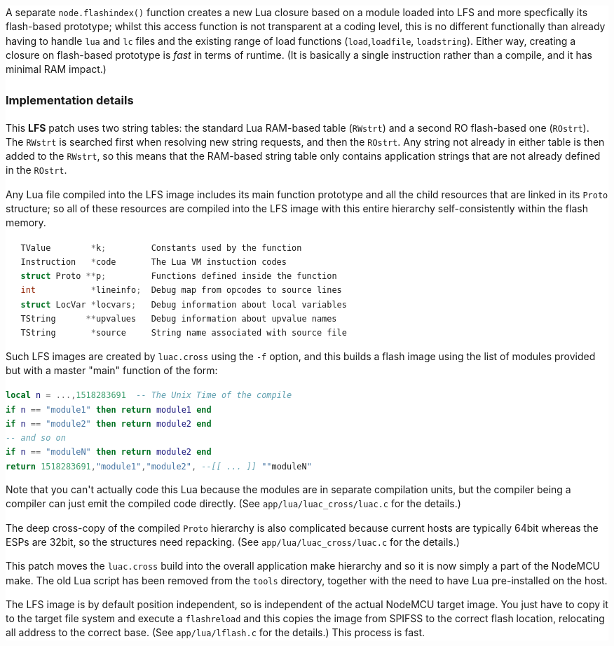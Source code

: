 A separate `node.flashindex()` function creates a new Lua closure based on a module loaded into LFS and more specfically its flash-based prototype; whilst this access function is not transparent at a coding level, this is no different functionally than already having to handle `lua` and `lc` files and the existing range of load functions (`load`,`loadfile`, `loadstring`). Either way, creating a closure on flash-based prototype is _fast_ in terms of runtime. (It is basically a single instruction rather than a compile, and it has minimal RAM impact.)

### Implementation details

This **LFS** patch uses two string tables: the standard Lua RAM-based table (`RWstrt`) and a second RO flash-based one (`ROstrt`). The `RWstrt` is searched first when resolving new string requests, and then the `ROstrt`. Any string not already in either table is then added to the `RWstrt`, so this means that the RAM-based string table only contains application strings that are not already defined in the `ROstrt`.

Any Lua file compiled into the LFS image includes its main function prototype and all the child resources that are linked in its `Proto` structure; so all of these resources are compiled into the LFS image with this entire hierarchy self-consistently within the flash memory.

```C
   TValue        *k;         Constants used by the function
   Instruction   *code       The Lua VM instuction codes
   struct Proto **p;         Functions defined inside the function
   int           *lineinfo;  Debug map from opcodes to source lines
   struct LocVar *locvars;   Debug information about local variables
   TString      **upvalues   Debug information about upvalue names
   TString       *source     String name associated with source file
 ```

Such LFS images are created by `luac.cross` using the `-f` option, and this builds a flash image using the list of modules provided but with a master "main" function of the form:

```Lua
local n = ...,1518283691  -- The Unix Time of the compile
if n == "module1" then return module1 end
if n == "module2" then return module2 end
-- and so on
if n == "moduleN" then return module2 end
return 1518283691,"module1","module2", --[[ ... ]] ""moduleN"
```

Note that you can't actually code this Lua because the modules are in separate compilation units, but the compiler being a compiler can just emit the compiled code directly. (See `app/lua/luac_cross/luac.c` for the details.)

The deep cross-copy of the compiled `Proto` hierarchy is also complicated because current hosts are typically 64bit whereas the ESPs are 32bit, so the structures need repacking. (See `app/lua/luac_cross/luac.c` for the details.)

This patch moves the `luac.cross` build into the overall application make hierarchy and so it is now simply a part of the NodeMCU make. The old Lua script has been removed from the `tools` directory, together with the need to have Lua pre-installed on the host.

The LFS image is by default position independent, so is independent of the actual NodeMCU target image. You just have to copy it to the target file system and execute a `flashreload` and this copies the image from SPIFSS to the correct flash location, relocating all address to the correct base. (See `app/lua/lflash.c` for the details.)  This process is fast.  
